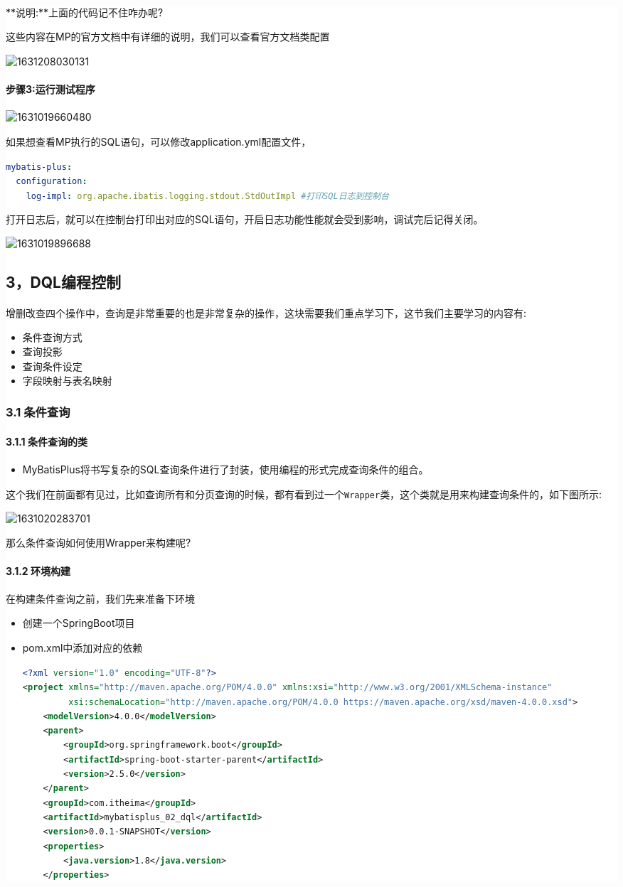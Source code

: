 **说明:**上面的代码记不住咋办呢?

这些内容在MP的官方文档中有详细的说明，我们可以查看官方文档类配置

![1631208030131](https://raw.githubusercontent.com/onetioner/img/main/PicGo/1631208030131.png)

#### 步骤3:运行测试程序

![1631019660480](https://raw.githubusercontent.com/onetioner/img/main/PicGo/1631019660480.png)

如果想查看MP执行的SQL语句，可以修改application.yml配置文件，

```yml
mybatis-plus:
  configuration:
    log-impl: org.apache.ibatis.logging.stdout.StdOutImpl #打印SQL日志到控制台
```

打开日志后，就可以在控制台打印出对应的SQL语句，开启日志功能性能就会受到影响，调试完后记得关闭。

![1631019896688](https://raw.githubusercontent.com/onetioner/img/main/PicGo/1631019896688.png)

## 3，DQL编程控制

增删改查四个操作中，查询是非常重要的也是非常复杂的操作，这块需要我们重点学习下，这节我们主要学习的内容有:

* 条件查询方式
* 查询投影
* 查询条件设定
* 字段映射与表名映射

### 3.1 条件查询

#### 3.1.1 条件查询的类

* MyBatisPlus将书写复杂的SQL查询条件进行了封装，使用编程的形式完成查询条件的组合。

这个我们在前面都有见过，比如查询所有和分页查询的时候，都有看到过一个`Wrapper`类，这个类就是用来构建查询条件的，如下图所示:

![1631020283701](https://raw.githubusercontent.com/onetioner/img/main/PicGo/1631020283701.png)

那么条件查询如何使用Wrapper来构建呢?

#### 3.1.2 环境构建

在构建条件查询之前，我们先来准备下环境

* 创建一个SpringBoot项目

* pom.xml中添加对应的依赖

  ```xml
  <?xml version="1.0" encoding="UTF-8"?>
  <project xmlns="http://maven.apache.org/POM/4.0.0" xmlns:xsi="http://www.w3.org/2001/XMLSchema-instance"
           xsi:schemaLocation="http://maven.apache.org/POM/4.0.0 https://maven.apache.org/xsd/maven-4.0.0.xsd">
      <modelVersion>4.0.0</modelVersion>
      <parent>
          <groupId>org.springframework.boot</groupId>
          <artifactId>spring-boot-starter-parent</artifactId>
          <version>2.5.0</version>
      </parent>
      <groupId>com.itheima</groupId>
      <artifactId>mybatisplus_02_dql</artifactId>
      <version>0.0.1-SNAPSHOT</version>
      <properties>
          <java.version>1.8</java.version>
      </properties>
  ```